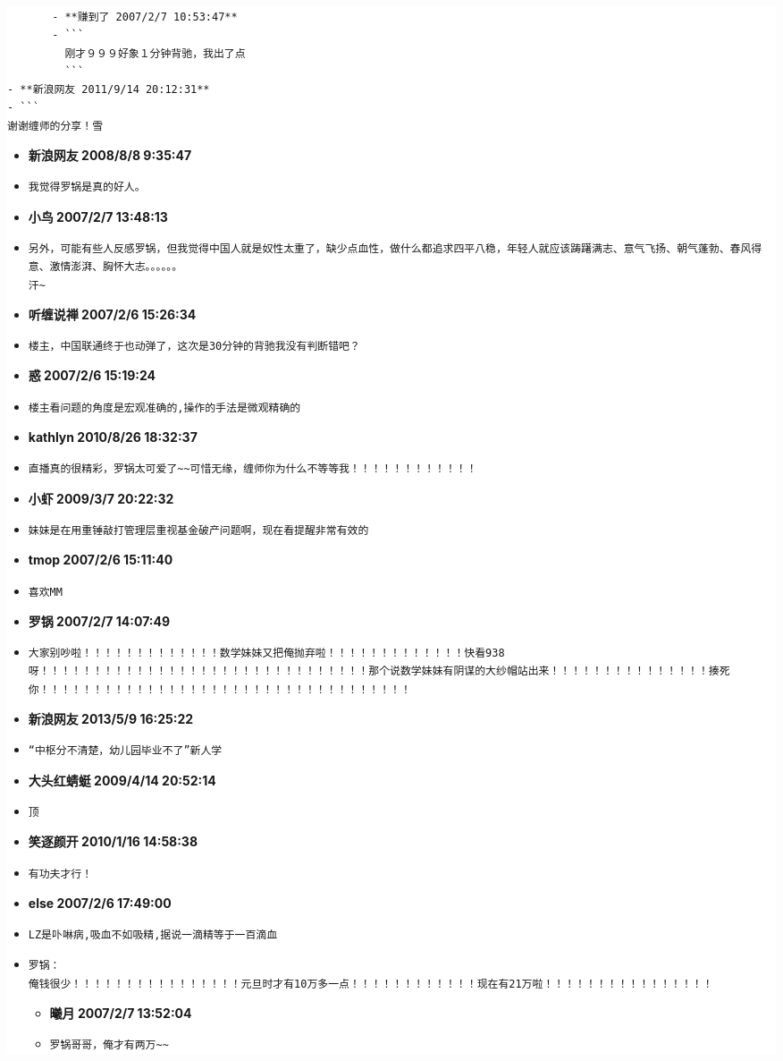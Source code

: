   ```
         - **赚到了 2007/2/7 10:53:47**
         - ```
           刚才９９９好象１分钟背驰，我出了点
           ```
- **新浪网友 2011/9/14 20:12:31**
- ```
  谢谢缠师的分享！雪
  ```
- **新浪网友 2008/8/8 9:35:47**
- ```
  我觉得罗锅是真的好人。
  ```
- **小鸟 2007/2/7 13:48:13**
- ```
  另外，可能有些人反感罗锅，但我觉得中国人就是奴性太重了，缺少点血性，做什么都追求四平八稳，年轻人就应该踌躇满志、意气飞扬、朝气蓬勃、春风得意、激情澎湃、胸怀大志。。。。。。
  汗~
  ```
- **听缠说禅 2007/2/6 15:26:34**
- ```
  楼主，中国联通终于也动弹了，这次是30分钟的背驰我没有判断错吧？
  ```
- **惑 2007/2/6 15:19:24**
- ```
  楼主看问题的角度是宏观准确的,操作的手法是微观精确的
  ```
- **kathlyn 2010/8/26 18:32:37**
- ```
  直播真的很精彩，罗锅太可爱了~~可惜无缘，缠师你为什么不等等我！！！！！！！！！！！！
  ```
- **小虾 2009/3/7 20:22:32**
- ```
  妹妹是在用重锤敲打管理层重视基金破产问题啊，现在看提醒非常有效的
  ```
- **tmop 2007/2/6 15:11:40**
- ```
  喜欢MM
  ```
- **罗锅 2007/2/7 14:07:49**
- ```
  大家别吵啦！！！！！！！！！！！！！数学妹妹又把俺抛弃啦！！！！！！！！！！！！！快看938呀！！！！！！！！！！！！！！！！！！！！！！！！！！！！！！！那个说数学妹妹有阴谋的大纱帽站出来！！！！！！！！！！！！！！！揍死你！！！！！！！！！！！！！！！！！！！！！！！！！！！！！！！！！！！
  ```
- **新浪网友 2013/5/9 16:25:22**
- ```
  “中枢分不清楚，幼儿园毕业不了”新人学
  ```
- **大头红蜻蜓 2009/4/14 20:52:14**
- ```
  顶
  ```
- **笑逐颜开 2010/1/16 14:58:38**
- ```
  有功夫才行！
  ```
- **else 2007/2/6 17:49:00**
- ```
  LZ是卟啉病,吸血不如吸精,据说一滴精等于一百滴血
  ```
- ```
  罗锅：
  俺钱很少！！！！！！！！！！！！！！！！元旦时才有10万多一点！！！！！！！！！！！！现在有21万啦！！！！！！！！！！！！！！！！
  ```
   - **曦月 2007/2/7 13:52:04**
   - ```
     罗锅哥哥，俺才有两万~~
     ```
  ```